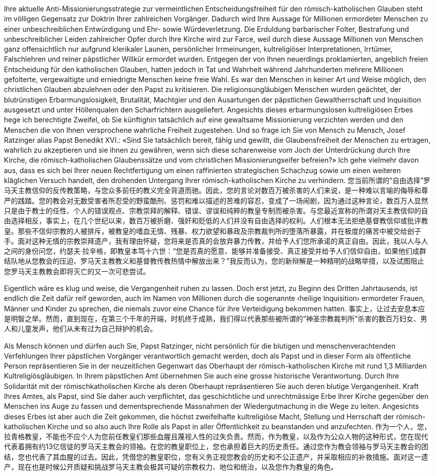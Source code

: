 Ihre aktuelle Anti-Missionierungsstrategie zur vermeintlichen Entscheidungsfreiheit für den römisch-katholischen Glauben steht im völligen Gegensatz zur Doktrin Ihrer zahlreichen Vorgänger. Dadurch wird Ihre Aussage für Millionen ermordeter Menschen zu einer unbeschreiblichen Entwürdigung und Ehr- sowie Würdeverletzung. Die Erduldung barbarischer Folter, Bestrafung und unbeschreiblicher Leiden zahlreicher Opfer durch Ihre Kirche wird zur Farce, weil durch diese Aussage Millionen von Menschen ganz offensichtlich nur aufgrund klerikaler Launen, persönlicher Irrmeinungen, kultreligiöser Interpretationen, Irrtümer, Falschlehren und reiner päpstlicher Willkür ermordet wurden. Entgegen der von Ihnen neuerdings proklamierten, angeblich freien Entscheidung für den katholischen Glauben, hatten jedoch in Tat und Wahrheit während Jahrhunderten mehrere Millionen gefolterte, vergewaltigte und erniedrigte Menschen keine freie Wahl. Es war den Menschen in keiner Art und Weise möglich, den christlichen Glauben abzulehnen oder den Papst zu kritisieren. Die religionsungläubigen Menschen wurden geächtet, der blutrünstigen Erbarmungslosigkeit, Brutalität, Machtgier und den Ausartungen der päpstlichen Gewaltherrschaft und Inquisition ausgesetzt und unter Höllenqualen den Scharfrichtern ausgeliefert. Angesichts dieses erbarmungslosen kultreligiösen Erbes hege ich berechtigte Zweifel, ob Sie künftighin tatsächlich auf eine gewaltsame Missionierung verzichten werden und den Menschen die von Ihnen versprochene wahrliche Freiheit zugestehen. Und so frage ich Sie von Mensch zu Mensch, Josef Ratzinger alias Papst Benedikt XVI.: «Sind Sie tatsächlich bereit, fähig und gewillt, die Glaubensfreiheit der Menschen zu ertragen, wahrlich zu akzeptieren und sie ihnen zu gewähren, wenn sich diese scharenweise vom Joch der Unterdrückung durch Ihre Kirche, die römisch-katholischen Glaubenssätze und vom christlichen Missionierungseifer befreien?» Ich gehe vielmehr davon aus, dass es sich bei Ihrer neuen Rechtfertigung um einen raffinierten strategischen Schachzug sowie um einen weiteren kläglichen Versuch handelt, den drohenden Untergang Ihrer römisch-katholischen Kirche zu verhindern.
您当前所谓的“自由选择”罗马天主教信仰的反传教策略，与您众多前任的教义完全背道而驰。因此，您的言论对数百万被杀害的人们来说，是一种难以言喻的侮辱和尊严的践踏。您的教会对无数受害者所忍受的野蛮酷刑、惩罚和难以描述的苦难的容忍，变成了一场闹剧，因为通过这种言论，数百万人显然只是由于教士的任性、个人的错误观点、宗教崇拜的解释、错误、谬误和纯粹的教皇专制而被杀害。与您最近宣称的所谓对天主教信仰的自由选择相反，事实上，在几个世纪以来，数百万被折磨、强奸和贬低的人们并没有自由选择的权利。人们根本无法拒绝基督教信仰或批评教皇。那些不信仰宗教的人被排斥，被教皇的嗜血无情、残暴、权力欲望和暴政及宗教裁判所的堕落所暴露，并在极度的痛苦中被交给刽子手。面对这种无情的宗教崇拜遗产，我有理由怀疑，您将来是否真的会放弃暴力传教，并给予人们您所承诺的真正自由。因此，我以人与人之间的身份问您，约瑟夫·拉辛格，即教皇本笃十六世：“您是否真的愿意、能够并准备接受、真正接受并给予人们信仰自由，如果他们成群结队地从您教会的压迫、罗马天主教教义和基督教传教热情中解放出来？”我反而认为，您的新辩解是一种精明的战略举措，以及试图阻止您罗马天主教教会即将灭亡的又一次可悲尝试。

Eigentlich wäre es klug und weise, die Vergangenheit ruhen zu lassen. Doch erst jetzt, zu Beginn des Dritten Jahrtausends, ist endlich die Zeit dafür reif geworden, auch im Namen von Millionen durch die sogenannte ‹heilige Inquisition› ermordeter Frauen, Männer und Kinder zu sprechen, die niemals zuvor eine Chance für ihre Verteidigung bekommen hatten.
事实上，让过去安息本应是明智之举。然而，直到现在，在第三个千年的开端，时机终于成熟，我们得以代表那些被所谓的“神圣宗教裁判所”杀害的数百万妇女、男人和儿童发声，他们从未有过为自己辩护的机会。

Als Mensch können und dürfen auch Sie, Papst Ratzinger, nicht persönlich für die blutigen und menschenverachtenden Verfehlungen Ihrer päpstlichen Vorgänger verantwortlich gemacht werden, doch als Papst und in dieser Form als öffentliche Person repräsentieren Sie in der neuzeitlichen Gegenwart das Oberhaupt der römisch-katholischen Kirche mit rund 1,3 Milliarden Kultreligiösgläubigen. In Ihrem päpstlichen Amt übernehmen Sie auch eine grosse historische Verantwortung. Durch Ihre Solidarität mit der römischkatholischen Kirche als deren Oberhaupt repräsentieren Sie auch deren blutige Vergangenheit. Kraft Ihres Amtes, als Papst, sind Sie daher auch verpflichtet, das geschichtliche und unrechtmässige Erbe Ihrer Kirche gegenüber den Menschen ins Auge zu fassen und dementsprechende Massnahmen der Wiedergutmachung in die Wege zu leiten. Angesichts dieses Erbes ist aber auch die Zeit gekommen, die höchst zweifelhafte kultreligiöse Macht, Stellung und Herrschaft der römisch-katholischen Kirche und so also auch Ihre Rolle als Papst in aller Öffentlichkeit zu beanstanden und anzufechten.
作为一个人，您，拉青格教皇，不能也不应个人为您前任教皇们那些血腥且蔑视人性的过失负责。然而，作为教皇，以及作为公众人物的这种形式，您在现代代表着拥有约13亿信徒的罗马天主教会的领袖。在您的教皇职位上，您也承担着巨大的历史责任。通过您作为教会领袖与罗马天主教会的团结，您也代表了其血腥的过去。因此，凭借您的教皇职位，您有义务正视您教会的历史和不公正遗产，并采取相应的补救措施。面对这一遗产，现在也是时候公开质疑和挑战罗马天主教会极其可疑的宗教权力、地位和统治，以及您作为教皇的角色。
